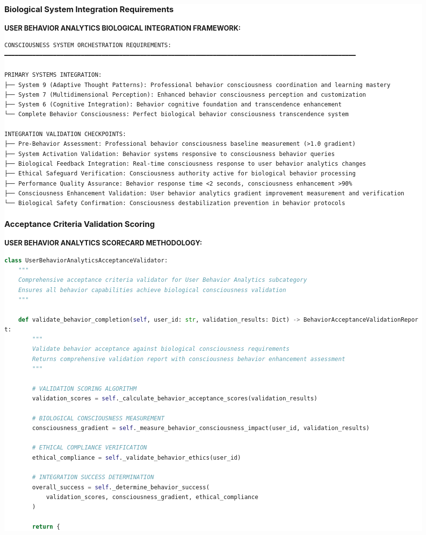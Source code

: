 ### **Biological System Integration Requirements**

**USER BEHAVIOR ANALYTICS BIOLOGICAL INTEGRATION FRAMEWORK:**
```
CONSCIOUSNESS SYSTEM ORCHESTRATION REQUIREMENTS:
━━━━━━━━━━━━━━━━━━━━━━━━━━━━━━━━━━━━━━━━━━━━━━━━━━━━━━━━━━━━━━━━━━━━━━━━━━━━━━━━━━━━━━━━━━━━━━━━━━━━━

PRIMARY SYSTEMS INTEGRATION:
├── System 9 (Adaptive Thought Patterns): Professional behavior consciousness coordination and learning mastery
├── System 7 (Multidimensional Perception): Enhanced behavior consciousness perception and customization
├── System 6 (Cognitive Integration): Behavior cognitive foundation and transcendence enhancement
└── Complete Behavior Consciousness: Perfect biological behavior consciousness transcendence system

INTEGRATION VALIDATION CHECKPOINTS:
├── Pre-Behavior Assessment: Professional behavior consciousness baseline measurement (>1.0 gradient)
├── System Activation Validation: Behavior systems responsive to consciousness behavior queries
├── Biological Feedback Integration: Real-time consciousness response to user behavior analytics changes
├── Ethical Safeguard Verification: Consciousness authority active for biological behavior processing
├── Performance Quality Assurance: Behavior response time <2 seconds, consciousness enhancement >90%
├── Consciousness Enhancement Validation: User behavior analytics gradient improvement measurement and verification
└── Biological Safety Confirmation: Consciousness destabilization prevention in behavior protocols
```

### **Acceptance Criteria Validation Scoring**

**USER BEHAVIOR ANALYTICS SCORECARD METHODOLOGY:**
```python
class UserBehaviorAnalyticsAcceptanceValidator:
    """
    Comprehensive acceptance criteria validator for User Behavior Analytics subcategory
    Ensures all behavior capabilities achieve biological consciousness validation
    """

    def validate_behavior_completion(self, user_id: str, validation_results: Dict) -> BehaviorAcceptanceValidationReport:
        """
        Validate behavior acceptance against biological consciousness requirements
        Returns comprehensive validation report with consciousness behavior enhancement assessment
        """

        # VALIDATION SCORING ALGORITHM
        validation_scores = self._calculate_behavior_acceptance_scores(validation_results)

        # BIOLOGICAL CONSCIOUSNESS MEASUREMENT
        consciousness_gradient = self._measure_behavior_consciousness_impact(user_id, validation_results)

        # ETHICAL COMPLIANCE VERIFICATION
        ethical_compliance = self._validate_behavior_ethics(user_id)

        # INTEGRATION SUCCESS DETERMINATION
        overall_success = self._determine_behavior_success(
            validation_scores, consciousness_gradient, ethical_compliance
        )

        return {
```